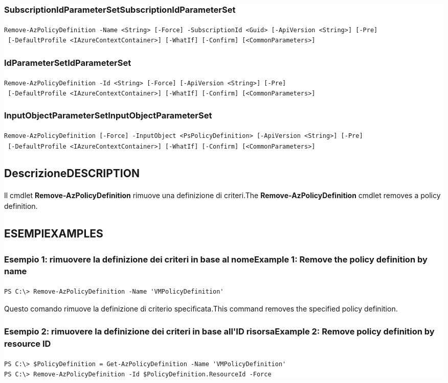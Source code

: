 ### <span data-ttu-id="f368d-107">SubscriptionIdParameterSet</span><span class="sxs-lookup"><span data-stu-id="f368d-107">SubscriptionIdParameterSet</span></span>
```
Remove-AzPolicyDefinition -Name <String> [-Force] -SubscriptionId <Guid> [-ApiVersion <String>] [-Pre]
 [-DefaultProfile <IAzureContextContainer>] [-WhatIf] [-Confirm] [<CommonParameters>]
```

### <span data-ttu-id="f368d-108">IdParameterSet</span><span class="sxs-lookup"><span data-stu-id="f368d-108">IdParameterSet</span></span>
```
Remove-AzPolicyDefinition -Id <String> [-Force] [-ApiVersion <String>] [-Pre]
 [-DefaultProfile <IAzureContextContainer>] [-WhatIf] [-Confirm] [<CommonParameters>]
```

### <span data-ttu-id="f368d-109">InputObjectParameterSet</span><span class="sxs-lookup"><span data-stu-id="f368d-109">InputObjectParameterSet</span></span>
```
Remove-AzPolicyDefinition [-Force] -InputObject <PsPolicyDefinition> [-ApiVersion <String>] [-Pre]
 [-DefaultProfile <IAzureContextContainer>] [-WhatIf] [-Confirm] [<CommonParameters>]
```

## <span data-ttu-id="f368d-110">Descrizione</span><span class="sxs-lookup"><span data-stu-id="f368d-110">DESCRIPTION</span></span>
<span data-ttu-id="f368d-111">Il cmdlet **Remove-AzPolicyDefinition** rimuove una definizione di criteri.</span><span class="sxs-lookup"><span data-stu-id="f368d-111">The **Remove-AzPolicyDefinition** cmdlet removes a policy definition.</span></span>

## <span data-ttu-id="f368d-112">ESEMPI</span><span class="sxs-lookup"><span data-stu-id="f368d-112">EXAMPLES</span></span>

### <span data-ttu-id="f368d-113">Esempio 1: rimuovere la definizione dei criteri in base al nome</span><span class="sxs-lookup"><span data-stu-id="f368d-113">Example 1: Remove the policy definition by name</span></span>
```
PS C:\> Remove-AzPolicyDefinition -Name 'VMPolicyDefinition'
```

<span data-ttu-id="f368d-114">Questo comando rimuove la definizione di criterio specificata.</span><span class="sxs-lookup"><span data-stu-id="f368d-114">This command removes the specified policy definition.</span></span>

### <span data-ttu-id="f368d-115">Esempio 2: rimuovere la definizione dei criteri in base all'ID risorsa</span><span class="sxs-lookup"><span data-stu-id="f368d-115">Example 2: Remove policy definition by resource ID</span></span>
```
PS C:\> $PolicyDefinition = Get-AzPolicyDefinition -Name 'VMPolicyDefinition' 
PS C:\> Remove-AzPolicyDefinition -Id $PolicyDefinition.ResourceId -Force
```
